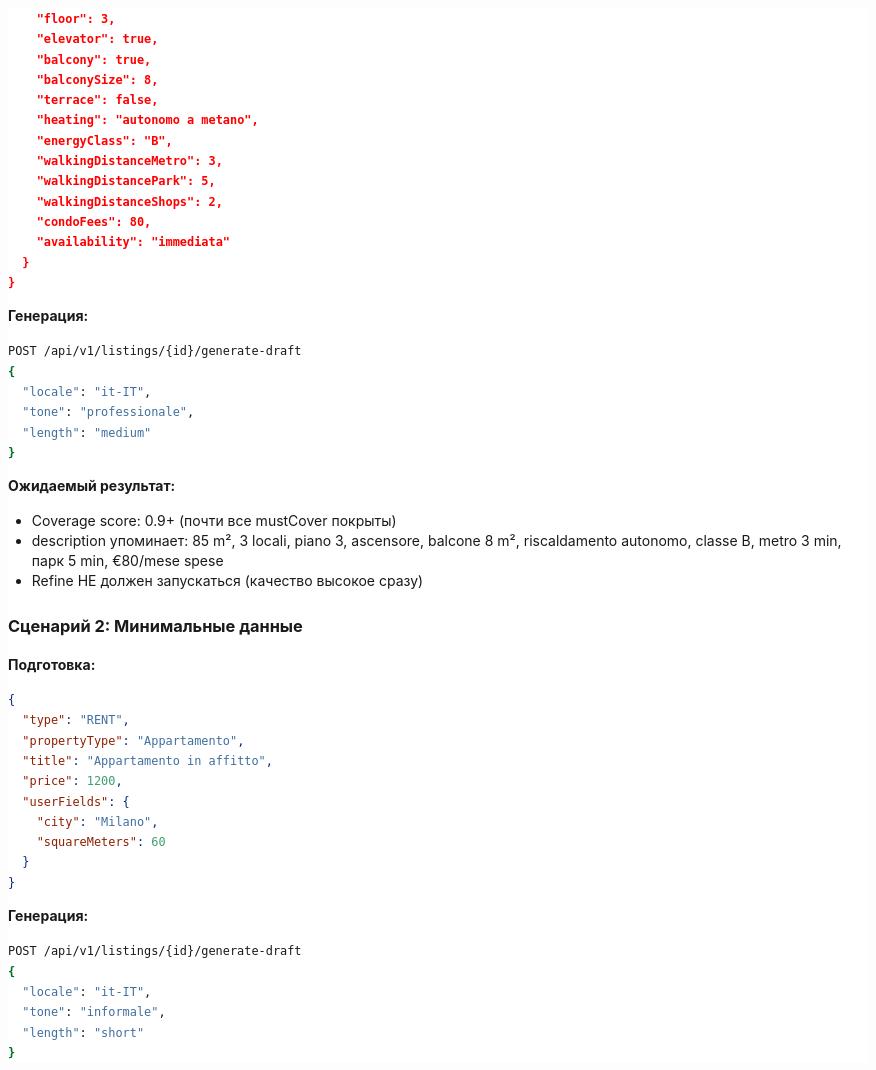```json
    "floor": 3,
    "elevator": true,
    "balcony": true,
    "balconySize": 8,
    "terrace": false,
    "heating": "autonomo a metano",
    "energyClass": "B",
    "walkingDistanceMetro": 3,
    "walkingDistancePark": 5,
    "walkingDistanceShops": 2,
    "condoFees": 80,
    "availability": "immediata"
  }
}
```

**Генерация:**
```bash
POST /api/v1/listings/{id}/generate-draft
{
  "locale": "it-IT",
  "tone": "professionale",
  "length": "medium"
}
```

**Ожидаемый результат:**
- Coverage score: 0.9+ (почти все mustCover покрыты)
- description упоминает: 85 m², 3 locali, piano 3, ascensore, balcone 8 m², riscaldamento autonomo, classe B, metro 3 min, парк 5 min, €80/mese spese
- Refine НЕ должен запускаться (качество высокое сразу)

### Сценарий 2: Минимальные данные

**Подготовка:**
```json
{
  "type": "RENT",
  "propertyType": "Appartamento",
  "title": "Appartamento in affitto",
  "price": 1200,
  "userFields": {
    "city": "Milano",
    "squareMeters": 60
  }
}
```

**Генерация:**
```bash
POST /api/v1/listings/{id}/generate-draft
{
  "locale": "it-IT",
  "tone": "informale",
  "length": "short"
}
```
